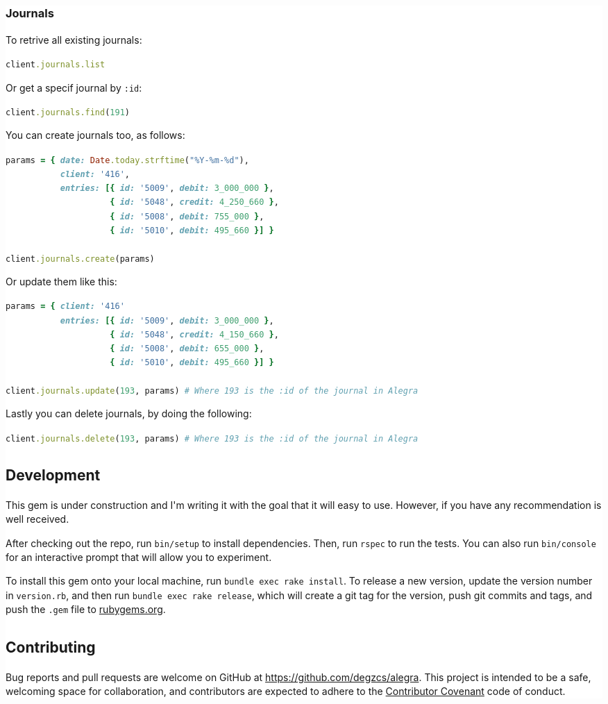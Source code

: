 ### Journals

To retrive all existing journals:
```ruby
client.journals.list
```
Or get a specif journal by `:id`:
```ruby
client.journals.find(191)
```
You can create journals too, as follows:
```ruby
params = { date: Date.today.strftime("%Y-%m-%d"),
           client: '416',
           entries: [{ id: '5009', debit: 3_000_000 },
                     { id: '5048', credit: 4_250_660 },
                     { id: '5008', debit: 755_000 },
                     { id: '5010', debit: 495_660 }] }

client.journals.create(params)
```
Or update them like this:
```ruby
params = { client: '416'
           entries: [{ id: '5009', debit: 3_000_000 },
                     { id: '5048', credit: 4_150_660 },
                     { id: '5008', debit: 655_000 },
                     { id: '5010', debit: 495_660 }] }

client.journals.update(193, params) # Where 193 is the :id of the journal in Alegra
```
Lastly you can delete journals, by doing the following:
```ruby
client.journals.delete(193, params) # Where 193 is the :id of the journal in Alegra
```
## Development

This gem is under construction and I'm writing it with the goal that it will easy to use. However, if you have any recommendation is well received.

After checking out the repo, run `bin/setup` to install dependencies. Then, run `rspec` to run the tests. You can also run `bin/console` for an interactive prompt that will allow you to experiment.

To install this gem onto your local machine, run `bundle exec rake install`. To release a new version, update the version number in `version.rb`, and then run `bundle exec rake release`, which will create a git tag for the version, push git commits and tags, and push the `.gem` file to [rubygems.org](https://rubygems.org).

## Contributing

Bug reports and pull requests are welcome on GitHub at https://github.com/degzcs/alegra. This project is intended to be a safe, welcoming space for collaboration, and contributors are expected to adhere to the [Contributor Covenant](http://contributor-covenant.org) code of conduct.
